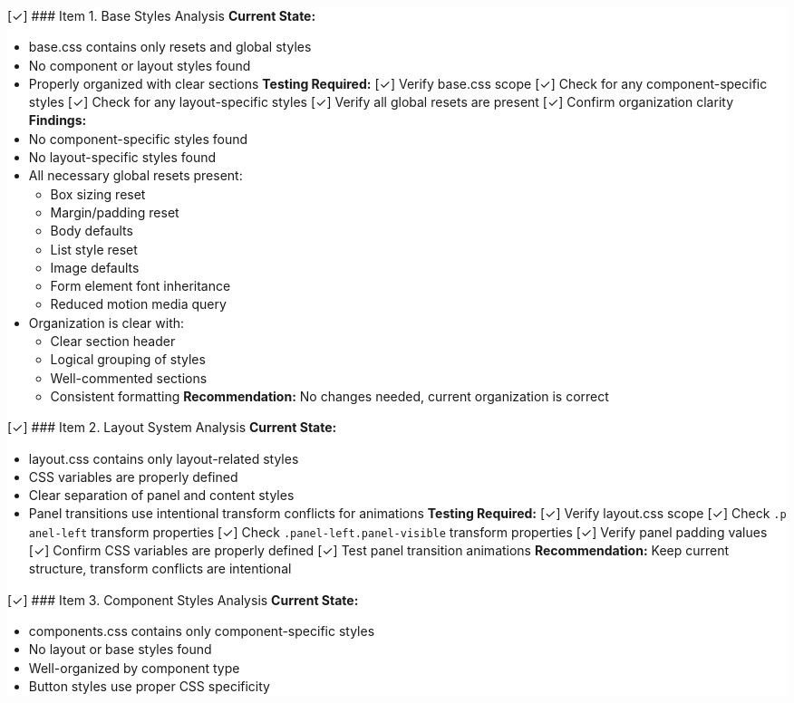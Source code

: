 [✓] ### Item 1. Base Styles Analysis
**Current State:**
- base.css contains only resets and global styles
- No component or layout styles found
- Properly organized with clear sections
**Testing Required:**
[✓] Verify base.css scope
  [✓] Check for any component-specific styles
  [✓] Check for any layout-specific styles
  [✓] Verify all global resets are present
  [✓] Confirm organization clarity
**Findings:**
- No component-specific styles found
- No layout-specific styles found
- All necessary global resets present:
  - Box sizing reset
  - Margin/padding reset
  - Body defaults
  - List style reset
  - Image defaults
  - Form element font inheritance
  - Reduced motion media query
- Organization is clear with:
  - Clear section header
  - Logical grouping of styles
  - Well-commented sections
  - Consistent formatting
**Recommendation:** No changes needed, current organization is correct



[✓] ### Item 2. Layout System Analysis
**Current State:**
- layout.css contains only layout-related styles
- CSS variables are properly defined
- Clear separation of panel and content styles
- Panel transitions use intentional transform conflicts for animations
**Testing Required:**
[✓] Verify layout.css scope
  [✓] Check `.panel-left` transform properties
  [✓] Check `.panel-left.panel-visible` transform properties
  [✓] Verify panel padding values
  [✓] Confirm CSS variables are properly defined
  [✓] Test panel transition animations
**Recommendation:** Keep current structure, transform conflicts are intentional


[✓] ### Item 3. Component Styles Analysis
**Current State:**
- components.css contains only component-specific styles
- No layout or base styles found
- Well-organized by component type
- Button styles use proper CSS specificity
